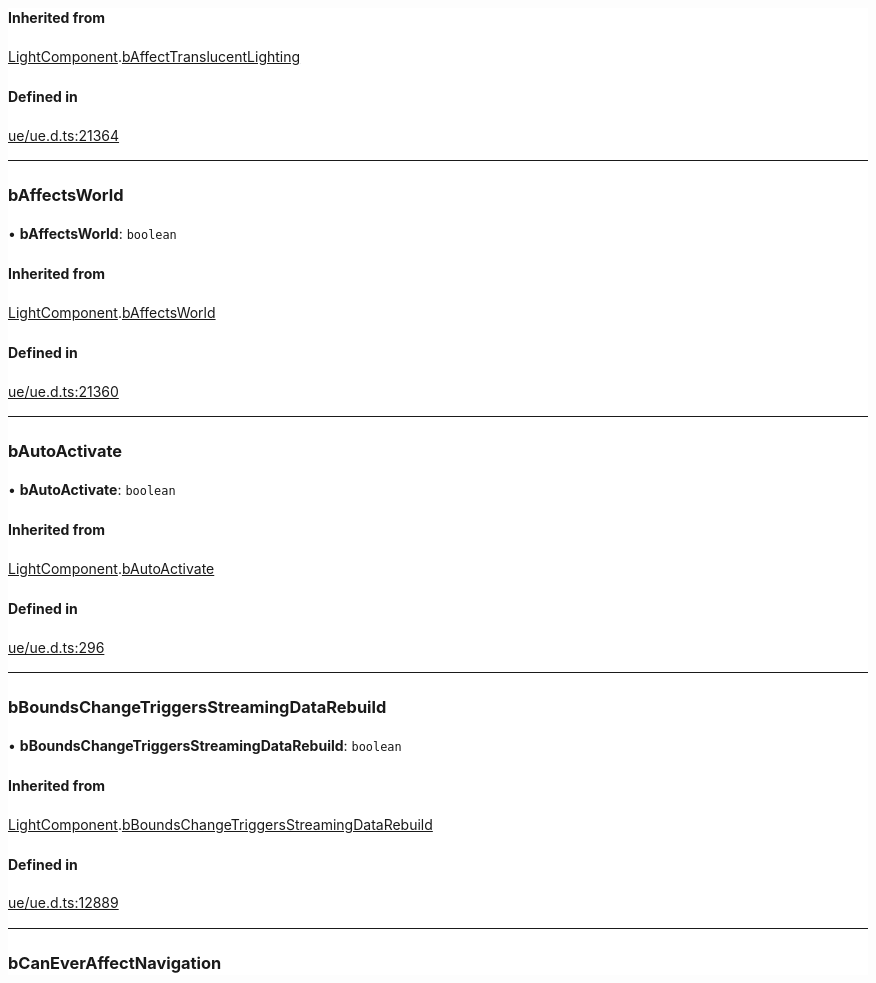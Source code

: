 #### Inherited from

[LightComponent](ue_ue.LightComponent.md).[bAffectTranslucentLighting](ue_ue.LightComponent.md#baffecttranslucentlighting)

#### Defined in

[ue/ue.d.ts:21364](https://github.com/YugMetaverse/yug_typings/blob/b7d9b19/ue/ue.d.ts#L21364)

___

### bAffectsWorld

• **bAffectsWorld**: `boolean`

#### Inherited from

[LightComponent](ue_ue.LightComponent.md).[bAffectsWorld](ue_ue.LightComponent.md#baffectsworld)

#### Defined in

[ue/ue.d.ts:21360](https://github.com/YugMetaverse/yug_typings/blob/b7d9b19/ue/ue.d.ts#L21360)

___

### bAutoActivate

• **bAutoActivate**: `boolean`

#### Inherited from

[LightComponent](ue_ue.LightComponent.md).[bAutoActivate](ue_ue.LightComponent.md#bautoactivate)

#### Defined in

[ue/ue.d.ts:296](https://github.com/YugMetaverse/yug_typings/blob/b7d9b19/ue/ue.d.ts#L296)

___

### bBoundsChangeTriggersStreamingDataRebuild

• **bBoundsChangeTriggersStreamingDataRebuild**: `boolean`

#### Inherited from

[LightComponent](ue_ue.LightComponent.md).[bBoundsChangeTriggersStreamingDataRebuild](ue_ue.LightComponent.md#bboundschangetriggersstreamingdatarebuild)

#### Defined in

[ue/ue.d.ts:12889](https://github.com/YugMetaverse/yug_typings/blob/b7d9b19/ue/ue.d.ts#L12889)

___

### bCanEverAffectNavigation
